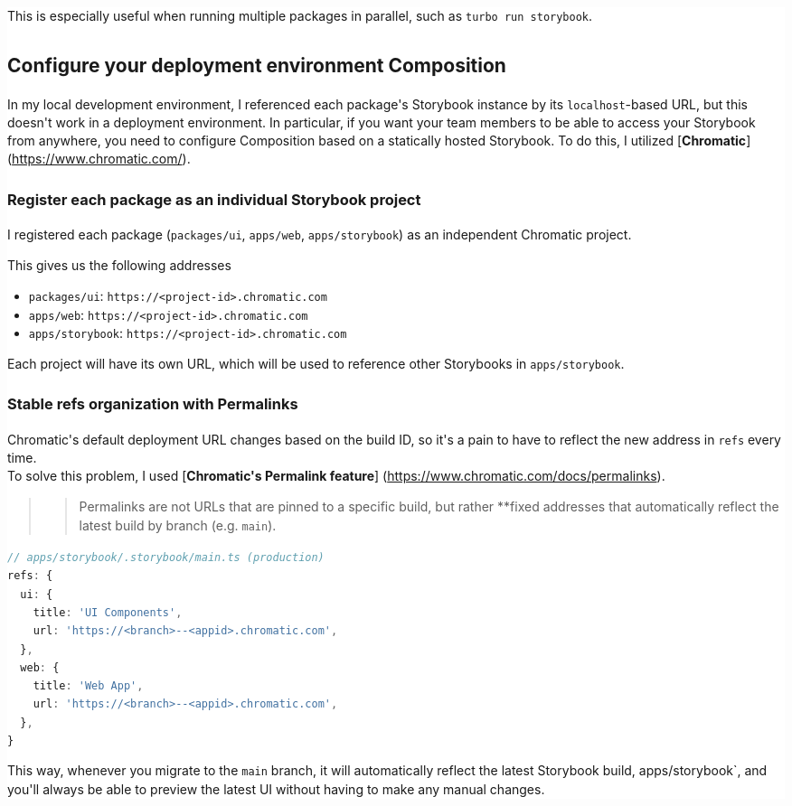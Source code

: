 ````text
````

This is especially useful when running multiple packages in parallel, such as `turbo run storybook`.

## Configure your deployment environment Composition

In my local development environment, I referenced each package's Storybook instance by its `localhost`-based URL, but this doesn't work in a deployment environment. In particular, if you want your team members to be able to access your Storybook from anywhere, you need to configure Composition based on a statically hosted Storybook.
To do this, I utilized [**Chromatic**] (https://www.chromatic.com/).

### Register each package as an individual Storybook project

I registered each package (`packages/ui`, `apps/web`, `apps/storybook`) as an independent Chromatic project.

This gives us the following addresses

- `packages/ui`: `https://<project-id>.chromatic.com`
- `apps/web`: `https://<project-id>.chromatic.com`
- `apps/storybook`: `https://<project-id>.chromatic.com`

Each project will have its own URL, which will be used to reference other Storybooks in `apps/storybook`.

### Stable refs organization with Permalinks

Chromatic's default deployment URL changes based on the build ID, so it's a pain to have to reflect the new address in `refs` every time.  
To solve this problem, I used [**Chromatic's Permalink feature**] (https://www.chromatic.com/docs/permalinks).

> > Permalinks are not URLs that are pinned to a specific build, but rather \*\*fixed addresses that automatically reflect the latest build by branch (e.g. `main`).

```ts
// apps/storybook/.storybook/main.ts (production)
refs: {
  ui: {
    title: 'UI Components',
    url: 'https://<branch>--<appid>.chromatic.com',
  },
  web: {
    title: 'Web App',
    url: 'https://<branch>--<appid>.chromatic.com',
  },
}
```

This way, whenever you migrate to the `main` branch, it will automatically reflect the latest Storybook build,
apps/storybook`, and you'll always be able to preview the latest UI without having to make any manual changes.
